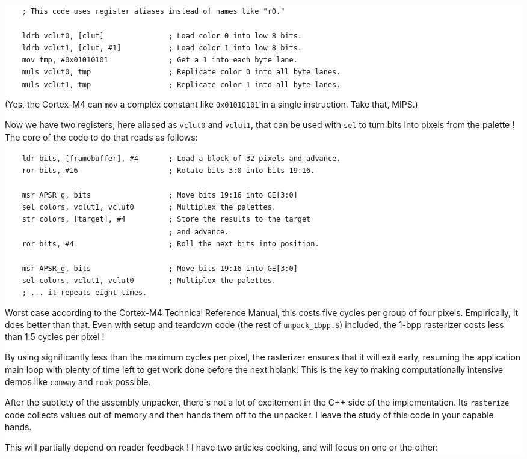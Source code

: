 ``` 
    ; This code uses register aliases instead of names like "r0."

    ldrb vclut0, [clut]               ; Load color 0 into low 8 bits.
    ldrb vclut1, [clut, #1]           ; Load color 1 into low 8 bits.
    mov tmp, #0x01010101              ; Get a 1 into each byte lane.
    muls vclut0, tmp                  ; Replicate color 0 into all byte lanes.
    muls vclut1, tmp                  ; Replicate color 1 into all byte lanes.
```

(Yes, the Cortex-M4 can `mov` a complex constant like `0x01010101` in a
single instruction. Take that, MIPS.)

Now we have two registers, here aliased as `vclut0` and `vclut1`, that
can be used with `sel` to turn bits into pixels from the palette ! The
core of the code to do that reads as follows:

``` 
    ldr bits, [framebuffer], #4       ; Load a block of 32 pixels and advance.
    ror bits, #16                     ; Rotate bits 3:0 into bits 19:16.

    msr APSR_g, bits                  ; Move bits 19:16 into GE[3:0]
    sel colors, vclut1, vclut0        ; Multiplex the palettes.
    str colors, [target], #4          ; Store the results to the target
                                      ; and advance.
    ror bits, #4                      ; Roll the next bits into position.

    msr APSR_g, bits                  ; Move bits 19:16 into GE[3:0]
    sel colors, vclut1, vclut0        ; Multiplex the palettes.
    ; ... it repeats eight times.
```

Worst case according to the [Cortex-M4 Technical Reference
Manual](http://infocenter.arm.com/help/topic/com.arm.doc.ddi0439b/DDI0439B_cortex_m4_r0p0_trm.pdf),
this costs five cycles per group of four pixels. Empirically, it does
better than that. Even with setup and teardown code (the rest of
`unpack_1bpp.S`) included, the 1-bpp rasterizer costs less than 1.5
cycles per pixel !

By using significantly less than the maximum cycles per pixel, the
rasterizer ensures that it will exit early, resuming the application
main loop with plenty of time left to get work done before the next
hblank. This is the key to making computationally intensive demos like
[`conway`](https://github.com/cbiffle/m4vgalib-demos/tree/master/demo/conway)
and
[`rook`](https://github.com/cbiffle/m4vgalib-demos/tree/master/demo/rook)
possible.

After the subtlety of the assembly unpacker, there's not a lot of
excitement in the C++ side of the implementation. Its `rasterize` code
collects values out of memory and then hands them off to the unpacker. I
leave the study of this code in your capable hands.

This will partially depend on reader feedback ! I have two articles
cooking, and will focus on one or the other:


[^1]: By which I mean an STM32F4 without the video option. I saw someone get to 56fps recently, by overclocking. Their approach is similar to mine but has some interesting advantages --- and drawbacks. I'll compare the two approaches in a later post.
[^2]: Besides, I would lose. ;-) There's some impressive stuff out there.
[^1device]: When I say "a master" here, I'm referring to a master port on the
[^selfconflict]: And yes, it is entirely possible for a system with multiple master
[^arbitcontrol]: If they did, this article would be a lot shorter. CPUs with configurable
[^stallgpio]: This conflict is easier to trip in m4vgalib's high-resolution modes
[^mpu]: I've considered having m4vgalib use the Cortex-M4 Memory Protection Unit
[^hblankprio]: Specifically, `vga_hblank_interrupt` gets called from the PendSV
[^sramfast]: If it were not, we would be able to sustain a 160MHz pixel clock. Some
[^unalign]: Unaligned accesses can be disabled on the Cortex-M4, which removes
[^contig]: Because SRAM1 and SRAM2 are contiguous, it's tempting to treat them
[^sportflash]: The CPU's other port, the S port, cannot reach Flash. You can see this
[^arev]: If you're using the A revision of the STM32F407, the prefetch circuit is
[^otherirq]: Or another interrupt whose vector table entry and/or ISR instructions
[^fetchoverlap]: In practice, these cycles of latency can overlap with the stacking of
[^strange]: I have done [stranger
